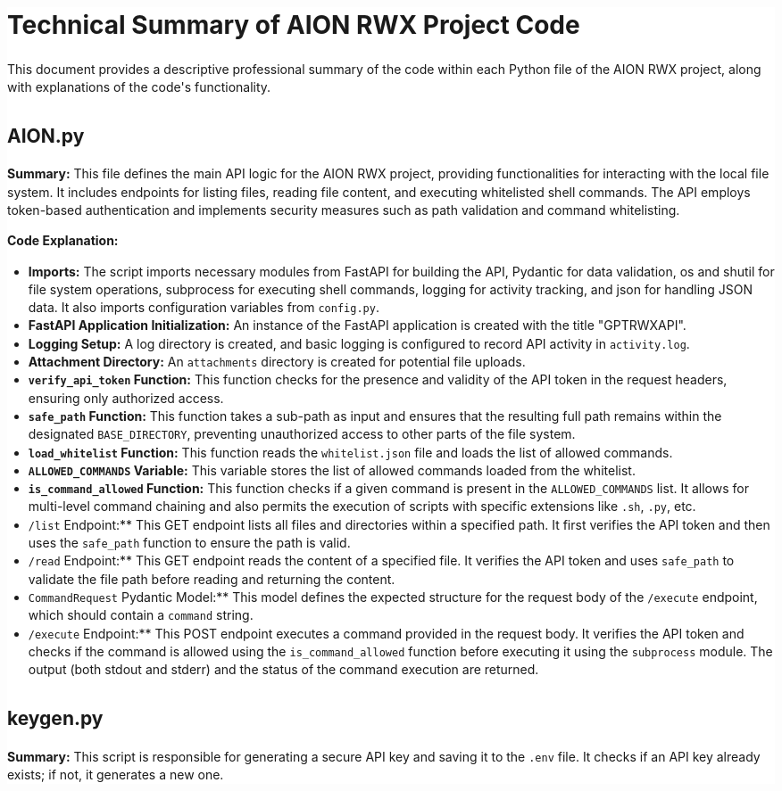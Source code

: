 #   Technical Summary of AION RWX Project Code

This document provides a descriptive professional summary of the code within each Python file of the AION RWX project, along with explanations of the code's functionality.

## AION.py

**Summary:** This file defines the main API logic for the AION RWX project, providing functionalities for interacting with the local file system. It includes endpoints for listing files, reading file content, and executing whitelisted shell commands. The API employs token-based authentication and implements security measures such as path validation and command whitelisting.

**Code Explanation:**

* **Imports:** The script imports necessary modules from FastAPI for building the API, Pydantic for data validation, os and shutil for file system operations, subprocess for executing shell commands, logging for activity tracking, and json for handling JSON data. It also imports configuration variables from `config.py`.
* **FastAPI Application Initialization:** An instance of the FastAPI application is created with the title "GPTRWXAPI".
* **Logging Setup:** A log directory is created, and basic logging is configured to record API activity in `activity.log`.
* **Attachment Directory:** An `attachments` directory is created for potential file uploads.
* **`verify_api_token` Function:** This function checks for the presence and validity of the API token in the request headers, ensuring only authorized access.
* **`safe_path` Function:** This function takes a sub-path as input and ensures that the resulting full path remains within the designated `BASE_DIRECTORY`, preventing unauthorized access to other parts of the file system.
* **`load_whitelist` Function:** This function reads the `whitelist.json` file and loads the list of allowed commands.
* **`ALLOWED_COMMANDS` Variable:** This variable stores the list of allowed commands loaded from the whitelist.
* **`is_command_allowed` Function:** This function checks if a given command is present in the `ALLOWED_COMMANDS` list. It allows for multi-level command chaining and also permits the execution of scripts with specific extensions like `.sh`, `.py`, etc.
* `/list` Endpoint:** This GET endpoint lists all files and directories within a specified path. It first verifies the API token and then uses the `safe_path` function to ensure the path is valid.
* `/read` Endpoint:** This GET endpoint reads the content of a specified file. It verifies the API token and uses `safe_path` to validate the file path before reading and returning the content.
* `CommandRequest` Pydantic Model:** This model defines the expected structure for the request body of the `/execute` endpoint, which should contain a `command` string.
* `/execute` Endpoint:** This POST endpoint executes a command provided in the request body. It verifies the API token and checks if the command is allowed using the `is_command_allowed` function before executing it using the `subprocess` module. The output (both stdout and stderr) and the status of the command execution are returned.

## keygen.py

**Summary:** This script is responsible for generating a secure API key and saving it to the `.env` file. It checks if an API key already exists; if not, it generates a new one.
